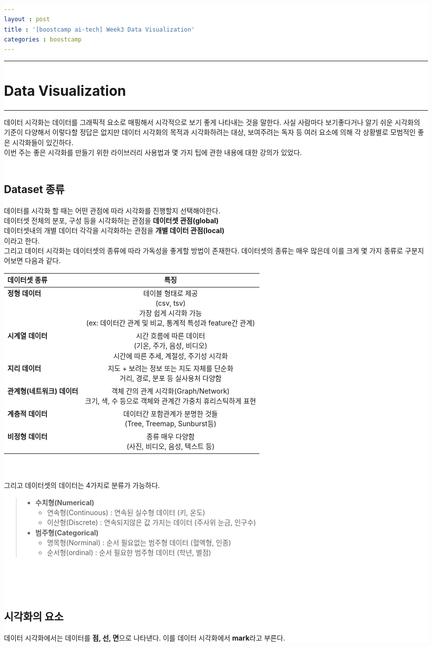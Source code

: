 ```yaml
---
layout : post
title : '[boostcamp ai-tech] Week3 Data Visualization'
categories : boostcamp
---
```


---

# Data Visualization
---
데이터 시각화는 데이터를 그래픽적 요소로 매핑해서 시각적으로 보기 좋게 나타내는 것을 말한다. 사실 사람마다 보기좋다거나 알기 쉬운 시각화의 기준이 다양해서 이렇다할 정답은 없지만 데이터 시각화의 목적과 시각화하려는 대상, 보여주려는 독자 등 여러 요소에 의해 각 상황별로 모범적인 좋은 시각화들이 있긴하다. <br>
이번 주는 좋은 시각화를 만들기 위한 라이브러리 사용법과 몇 가지 팁에 관한 내용에 대한 강의가 있었다. <br><br>

## Dataset 종류
데이터를 시각화 할 때는 어떤 관점에 따라 시각화를 진행할지 선택해야한다. <br>
데이터셋 전체의 분포, 구성 등을 시각화하는 관점을 **데이터셋 관점(global)**<br>
데이터셋내의 개별 데이터 각각을 시각화하는 관점을 **개별 데이터 관점(local)**<br>
이라고 한다. <br>
그리고 데이터 시각화는 데이터셋의 종류에 따라 가독성을 좋게할 방법이 존재한다. 데이터셋의 종류는 매우 많은데 이를 크게 몇 가지 종류로 구분지어보면 다음과 같다. <br>

|데이터셋 종류|특징|
|:---|:---:|
|**정형 데이터**|테이블 형태로 제공<br>(csv, tsv)<br>가장 쉽게 시각화 가능<br>(ex: 데이터간 관계 및 비교, 통계적 특성과 feature간 관계)|
|**시계열 데이터**|시간 흐름에 따른 데이터<br>(기온, 주가, 음성, 비디오)<br>시간에 따른 추세, 계절성, 주기성 시각화|
|**지리 데이터**|지도 + 보려는 정보 또는 지도 자체를 단순화<br>거리, 경로, 분포 등 실사용처 다양함|
|**관계형(네트워크) 데이터**|객체 간의 관계 시각화(Graph/Network)<br>크기, 색, 수 등으로 객체와 관계간 가중치 휴리스틱하게 표현|
|**계층적 데이터**|데이터간 포함관계가 분명한 것들<br>(Tree, Treemap, Sunburst등)|
|**비정형 데이터**| 종류 매우 다양함 <br>(사진, 비디오, 음성, 텍스트 등)|

<br><br>
그리고 데이터셋의 데이터는 4가지로 분류가 가능하다. <br>

> + **수치형(Numerical)**
>   + 연속형(Continuous) : 연속된 실수형 데이터 (키, 온도)
>   + 이산형(Discrete) : 연속되지않은 값 가지는 데이터 (주사위 눈금, 인구수)
> + **범주형(Categorical)**
>   + 명목형(Norminal) : 순서 필요없는 범주형 데이터 (혈액형, 인종)
>   + 순서형(ordinal) : 순서 필요한 범주형 데이터 (학년, 별점)

<br><br><br>

## 시각화의 요소
데이터 시각화에서는 데이터를 **점, 선, 면**으로 나타낸다. 이를 데이터 시각화에서 **mark**라고 부른다. <br>
